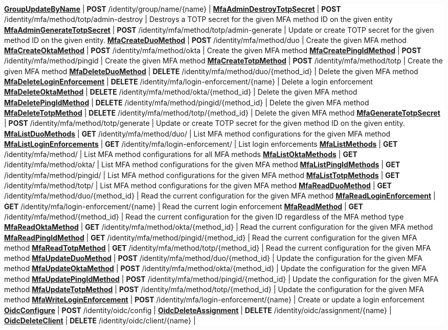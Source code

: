 [**GroupUpdateByName**](IdentityApi.md#groupupdatebyname) | **POST** /identity/group/name/{name} | 
[**MfaAdminDestroyTotpSecret**](IdentityApi.md#mfaadmindestroytotpsecret) | **POST** /identity/mfa/method/totp/admin-destroy | Destroys a TOTP secret for the given MFA method ID on the given entity
[**MfaAdminGenerateTotpSecret**](IdentityApi.md#mfaadmingeneratetotpsecret) | **POST** /identity/mfa/method/totp/admin-generate | Update or create TOTP secret for the given method ID on the given entity.
[**MfaCreateDuoMethod**](IdentityApi.md#mfacreateduomethod) | **POST** /identity/mfa/method/duo | Create the given MFA method
[**MfaCreateOktaMethod**](IdentityApi.md#mfacreateoktamethod) | **POST** /identity/mfa/method/okta | Create the given MFA method
[**MfaCreatePingIdMethod**](IdentityApi.md#mfacreatepingidmethod) | **POST** /identity/mfa/method/pingid | Create the given MFA method
[**MfaCreateTotpMethod**](IdentityApi.md#mfacreatetotpmethod) | **POST** /identity/mfa/method/totp | Create the given MFA method
[**MfaDeleteDuoMethod**](IdentityApi.md#mfadeleteduomethod) | **DELETE** /identity/mfa/method/duo/{method_id} | Delete the given MFA method
[**MfaDeleteLoginEnforcement**](IdentityApi.md#mfadeleteloginenforcement) | **DELETE** /identity/mfa/login-enforcement/{name} | Delete a login enforcement
[**MfaDeleteOktaMethod**](IdentityApi.md#mfadeleteoktamethod) | **DELETE** /identity/mfa/method/okta/{method_id} | Delete the given MFA method
[**MfaDeletePingIdMethod**](IdentityApi.md#mfadeletepingidmethod) | **DELETE** /identity/mfa/method/pingid/{method_id} | Delete the given MFA method
[**MfaDeleteTotpMethod**](IdentityApi.md#mfadeletetotpmethod) | **DELETE** /identity/mfa/method/totp/{method_id} | Delete the given MFA method
[**MfaGenerateTotpSecret**](IdentityApi.md#mfageneratetotpsecret) | **POST** /identity/mfa/method/totp/generate | Update or create TOTP secret for the given method ID on the given entity.
[**MfaListDuoMethods**](IdentityApi.md#mfalistduomethods) | **GET** /identity/mfa/method/duo/ | List MFA method configurations for the given MFA method
[**MfaListLoginEnforcements**](IdentityApi.md#mfalistloginenforcements) | **GET** /identity/mfa/login-enforcement/ | List login enforcements
[**MfaListMethods**](IdentityApi.md#mfalistmethods) | **GET** /identity/mfa/method/ | List MFA method configurations for all MFA methods
[**MfaListOktaMethods**](IdentityApi.md#mfalistoktamethods) | **GET** /identity/mfa/method/okta/ | List MFA method configurations for the given MFA method
[**MfaListPingIdMethods**](IdentityApi.md#mfalistpingidmethods) | **GET** /identity/mfa/method/pingid/ | List MFA method configurations for the given MFA method
[**MfaListTotpMethods**](IdentityApi.md#mfalisttotpmethods) | **GET** /identity/mfa/method/totp/ | List MFA method configurations for the given MFA method
[**MfaReadDuoMethod**](IdentityApi.md#mfareadduomethod) | **GET** /identity/mfa/method/duo/{method_id} | Read the current configuration for the given MFA method
[**MfaReadLoginEnforcement**](IdentityApi.md#mfareadloginenforcement) | **GET** /identity/mfa/login-enforcement/{name} | Read the current login enforcement
[**MfaReadMethod**](IdentityApi.md#mfareadmethod) | **GET** /identity/mfa/method/{method_id} | Read the current configuration for the given ID regardless of the MFA method type
[**MfaReadOktaMethod**](IdentityApi.md#mfareadoktamethod) | **GET** /identity/mfa/method/okta/{method_id} | Read the current configuration for the given MFA method
[**MfaReadPingIdMethod**](IdentityApi.md#mfareadpingidmethod) | **GET** /identity/mfa/method/pingid/{method_id} | Read the current configuration for the given MFA method
[**MfaReadTotpMethod**](IdentityApi.md#mfareadtotpmethod) | **GET** /identity/mfa/method/totp/{method_id} | Read the current configuration for the given MFA method
[**MfaUpdateDuoMethod**](IdentityApi.md#mfaupdateduomethod) | **POST** /identity/mfa/method/duo/{method_id} | Update the configuration for the given MFA method
[**MfaUpdateOktaMethod**](IdentityApi.md#mfaupdateoktamethod) | **POST** /identity/mfa/method/okta/{method_id} | Update the configuration for the given MFA method
[**MfaUpdatePingIdMethod**](IdentityApi.md#mfaupdatepingidmethod) | **POST** /identity/mfa/method/pingid/{method_id} | Update the configuration for the given MFA method
[**MfaUpdateTotpMethod**](IdentityApi.md#mfaupdatetotpmethod) | **POST** /identity/mfa/method/totp/{method_id} | Update the configuration for the given MFA method
[**MfaWriteLoginEnforcement**](IdentityApi.md#mfawriteloginenforcement) | **POST** /identity/mfa/login-enforcement/{name} | Create or update a login enforcement
[**OidcConfigure**](IdentityApi.md#oidcconfigure) | **POST** /identity/oidc/config | 
[**OidcDeleteAssignment**](IdentityApi.md#oidcdeleteassignment) | **DELETE** /identity/oidc/assignment/{name} | 
[**OidcDeleteClient**](IdentityApi.md#oidcdeleteclient) | **DELETE** /identity/oidc/client/{name} | 